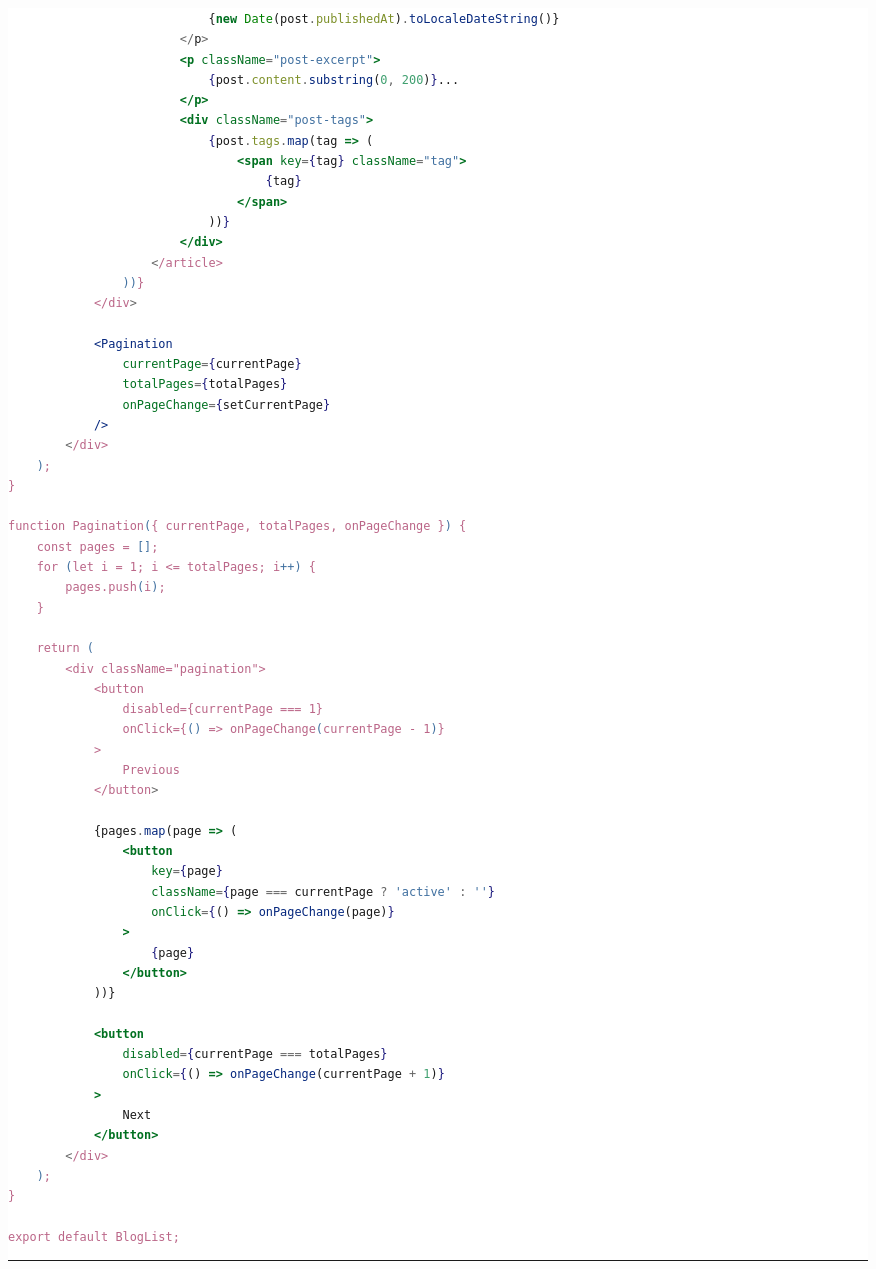 ```jsx
                            {new Date(post.publishedAt).toLocaleDateString()}
                        </p>
                        <p className="post-excerpt">
                            {post.content.substring(0, 200)}...
                        </p>
                        <div className="post-tags">
                            {post.tags.map(tag => (
                                <span key={tag} className="tag">
                                    {tag}
                                </span>
                            ))}
                        </div>
                    </article>
                ))}
            </div>
            
            <Pagination 
                currentPage={currentPage}
                totalPages={totalPages}
                onPageChange={setCurrentPage}
            />
        </div>
    );
}

function Pagination({ currentPage, totalPages, onPageChange }) {
    const pages = [];
    for (let i = 1; i <= totalPages; i++) {
        pages.push(i);
    }
    
    return (
        <div className="pagination">
            <button 
                disabled={currentPage === 1}
                onClick={() => onPageChange(currentPage - 1)}
            >
                Previous
            </button>
            
            {pages.map(page => (
                <button
                    key={page}
                    className={page === currentPage ? 'active' : ''}
                    onClick={() => onPageChange(page)}
                >
                    {page}
                </button>
            ))}
            
            <button 
                disabled={currentPage === totalPages}
                onClick={() => onPageChange(currentPage + 1)}
            >
                Next
            </button>
        </div>
    );
}

export default BlogList;
```

---